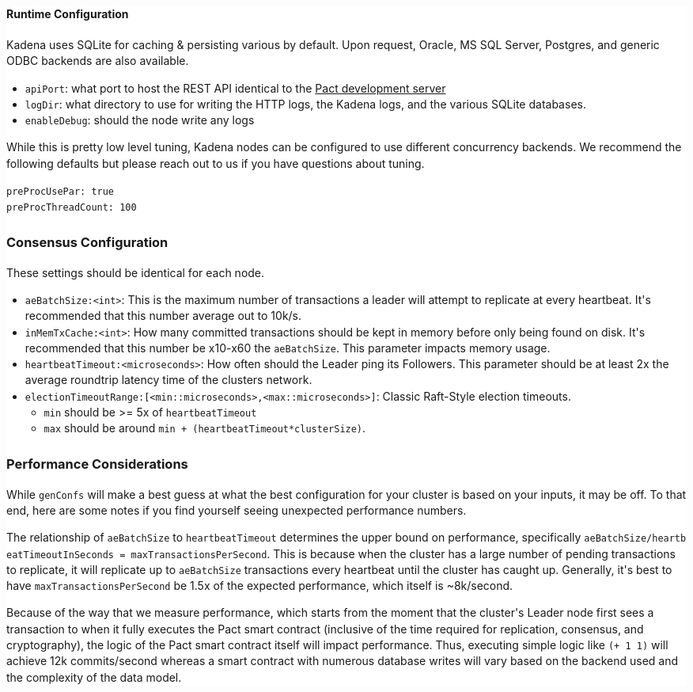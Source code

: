 
#### Runtime Configuration

Kadena uses SQLite for caching & persisting various by default.
Upon request, Oracle, MS SQL Server, Postgres, and generic ODBC backends are also available.

* `apiPort`: what port to host the REST API identical to the [Pact development server](http://pact-language.readthedocs.io/en/latest/pact-reference.html#rest-api)
* `logDir`: what directory to use for writing the HTTP logs, the Kadena logs, and the various SQLite databases.
* `enableDebug`: should the node write any logs

While this is pretty low level tuning, Kadena nodes can be configured to use different concurrency backends.
We recommend the following defaults but please reach out to us if you have questions about tuning.

```
preProcUsePar: true
preProcThreadCount: 100
```

### Consensus Configuration

These settings should be identical for each node.

* `aeBatchSize:<int>`: This is the maximum number of transactions a leader will attempt to replicate at every heartbeat. It's recommended that this number average out to 10k/s.
* `inMemTxCache:<int>`: How many committed transactions should be kept in memory before only being found on disk. It's recommended that this number be x10-x60 the `aeBatchSize`. This parameter impacts memory usage.
* `heartbeatTimeout:<microseconds>`: How often should the Leader ping its Followers. This parameter should be at least 2x the average roundtrip latency time of the clusters network.
* `electionTimeoutRange:[<min::microseconds>,<max::microseconds>]`: Classic Raft-Style election timeouts.
  * `min` should be >= 5x of `heartbeatTimeout`
  * `max` should be around `min + (heartbeatTimeout*clusterSize)`.

### Performance Considerations

While `genConfs` will make a best guess at what the best configuration for your cluster is based on your inputs, it may be off. To that end, here are some notes if you find yourself seeing unexpected performance numbers.

The relationship of `aeBatchSize` to `heartbeatTimeout` determines the upper bound on performance, specifically `aeBatchSize/heartbeatTimeoutInSeconds = maxTransactionsPerSecond`.
This is because when the cluster has a large number of pending transactions to replicate, it will replicate up to `aeBatchSize` transactions every heartbeat until the cluster has caught up.
Generally, it's best to have `maxTransactionsPerSecond` be 1.5x of the expected performance, which itself is ~8k/second.

Because of the way that we measure performance, which starts from the moment that the cluster's Leader node first sees a transaction to when it fully executes the Pact smart contract (inclusive of the time required for replication, consensus, and cryptography), the logic of the Pact smart contract itself will impact performance.
Thus, executing simple logic like `(+ 1 1)` will achieve 12k commits/second whereas a smart contract with numerous database writes will vary based on the backend used and the complexity of the data model.
